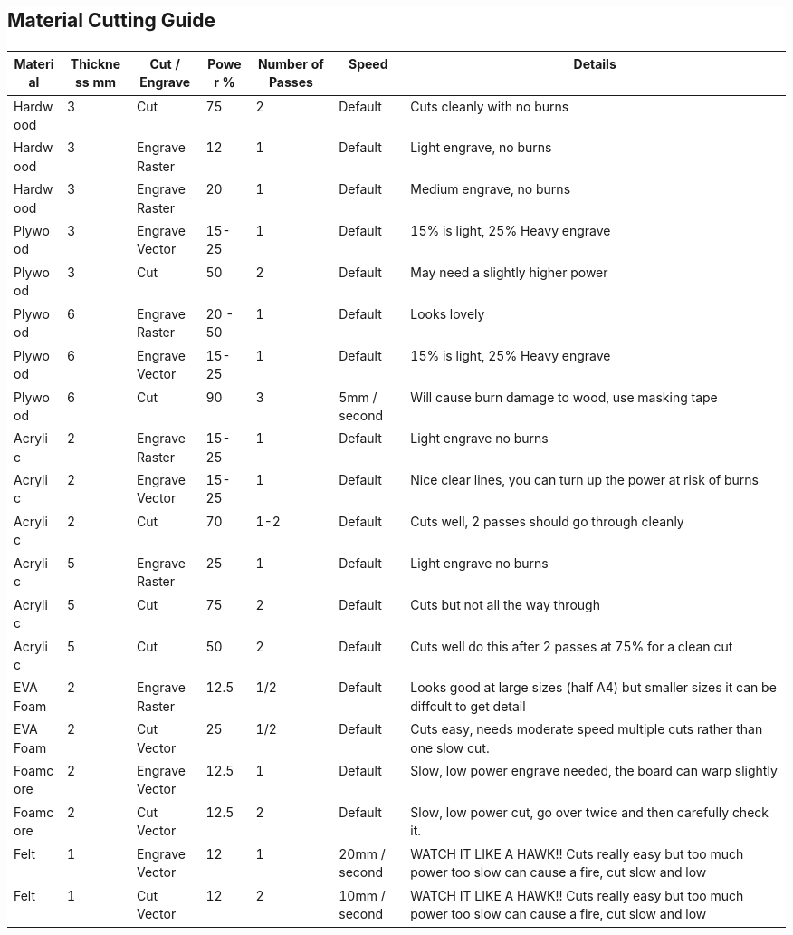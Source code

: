 ## Material Cutting Guide

| Material  |Thickness mm  |Cut / Engrave   |Power %  |Number of Passes   |Speed |Details   |
|---|---|---|---|---|---|---|
|Hardwood   | 3  |Cut   |75   | 2  |Default|Cuts cleanly with no burns   |
| Hardwood  |  3 | Engrave Raster  | 12  | 1  | Default| Light engrave, no burns   |
| Hardwood  |  3 | Engrave Raster  | 20  | 1  |Default| Medium engrave, no burns   |
| Plywood | 3 | Engrave Vector| 15-25 | 1 | Default | 15% is light, 25% Heavy engrave |
| Plywood | 3 | Cut | 50 | 2 | Default | May need a slightly higher power |
| Plywood | 6 | Engrave Raster | 20 - 50 | 1 | Default | Looks lovely |
| Plywood | 6 | Engrave Vector| 15-25 | 1 | Default | 15% is light, 25% Heavy engrave |
| Plywood | 6 | Cut | 90 | 3 | 5mm / second | Will cause burn damage to wood, use masking tape |
| Acrylic  | 2  | Engrave Raster  | 15-25  | 1  | Default| Light engrave no burns  |
| Acrylic  | 2  | Engrave Vector  | 15-25  | 1  | Default| Nice clear lines, you can turn up the power at risk of burns  |
| Acrylic  | 2  | Cut  | 70  | 1-2  | Default|  Cuts well, 2 passes should go through cleanly  |
| Acrylic  | 5  | Engrave Raster  | 25  | 1  | Default| Light engrave no burns  |
| Acrylic  | 5  | Cut  | 75  | 2  | Default| Cuts but not all the way through  |
| Acrylic  | 5  | Cut  | 50  | 2  | Default|  Cuts well do this after 2 passes at 75% for a clean cut  |
| EVA Foam| 2| Engrave Raster | 12.5 | 1/2 | Default| Looks good at large sizes (half A4) but smaller sizes it can be diffcult to get detail|
| EVA Foam| 2 | Cut Vector | 25 | 1/2 | Default| Cuts easy, needs moderate speed multiple cuts rather than one slow cut.
| Foamcore| 2 | Engrave Vector | 12.5 | 1 | Default| Slow, low power engrave needed, the board can warp slightly|
| Foamcore| 2 | Cut Vector | 12.5 | 2 | Default |Slow, low power cut, go over twice and then carefully check it.|
|Felt| 1| Engrave Vector| 12| 1 | 20mm / second| WATCH IT LIKE A HAWK!! Cuts really easy but too much power too slow can cause a fire, cut slow and low|
|Felt| 1 | Cut Vector| 12 | 2 | 10mm / second | WATCH IT LIKE A HAWK!! Cuts really easy but too much power too slow can cause a fire, cut slow and low|
